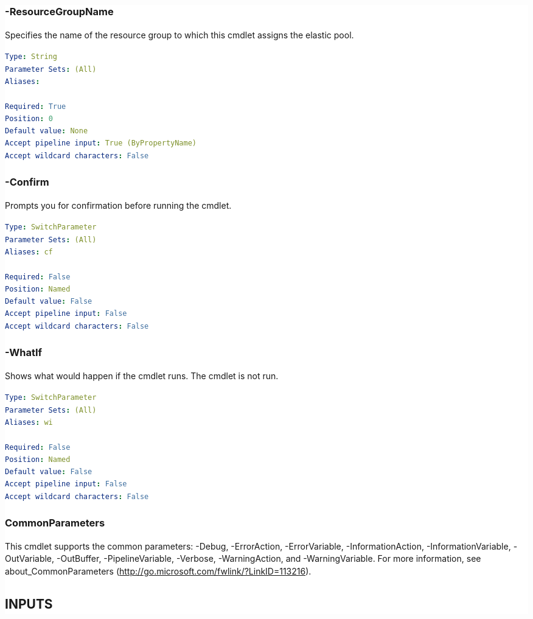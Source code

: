 ### -ResourceGroupName
Specifies the name of the resource group to which this cmdlet assigns the elastic pool.

```yaml
Type: String
Parameter Sets: (All)
Aliases: 

Required: True
Position: 0
Default value: None
Accept pipeline input: True (ByPropertyName)
Accept wildcard characters: False
```

### -Confirm
Prompts you for confirmation before running the cmdlet.

```yaml
Type: SwitchParameter
Parameter Sets: (All)
Aliases: cf

Required: False
Position: Named
Default value: False
Accept pipeline input: False
Accept wildcard characters: False
```

### -WhatIf
Shows what would happen if the cmdlet runs.
The cmdlet is not run.

```yaml
Type: SwitchParameter
Parameter Sets: (All)
Aliases: wi

Required: False
Position: Named
Default value: False
Accept pipeline input: False
Accept wildcard characters: False
```

### CommonParameters
This cmdlet supports the common parameters: -Debug, -ErrorAction, -ErrorVariable, -InformationAction, -InformationVariable, -OutVariable, -OutBuffer, -PipelineVariable, -Verbose, -WarningAction, and -WarningVariable. For more information, see about_CommonParameters (http://go.microsoft.com/fwlink/?LinkID=113216).

## INPUTS
